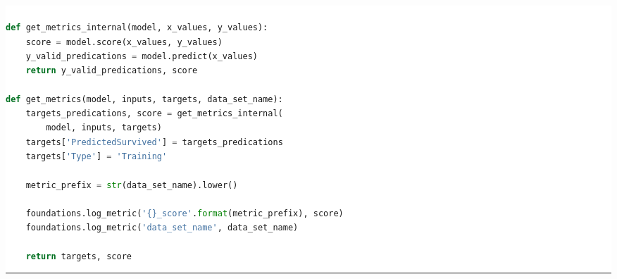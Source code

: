 ```python

def get_metrics_internal(model, x_values, y_values):
    score = model.score(x_values, y_values)
    y_valid_predications = model.predict(x_values)
    return y_valid_predications, score

def get_metrics(model, inputs, targets, data_set_name):
    targets_predications, score = get_metrics_internal(
        model, inputs, targets)
    targets['PredictedSurvived'] = targets_predications
    targets['Type'] = 'Training'

    metric_prefix = str(data_set_name).lower()

    foundations.log_metric('{}_score'.format(metric_prefix), score)
    foundations.log_metric('data_set_name', data_set_name)

    return targets, score
```
---
